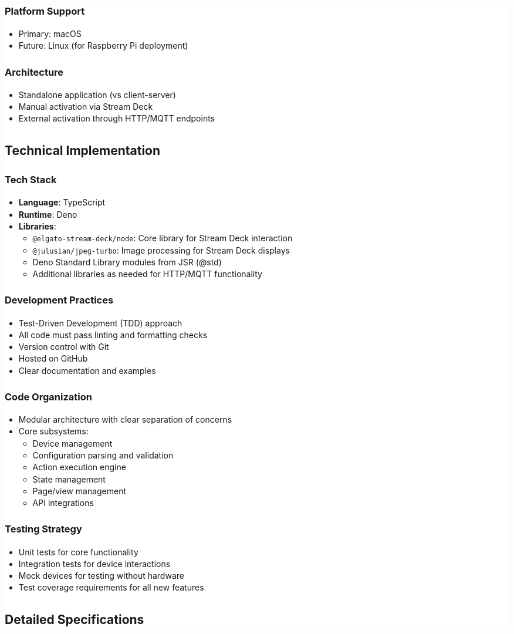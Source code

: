 ### Platform Support

- Primary: macOS
- Future: Linux (for Raspberry Pi deployment)

### Architecture

- Standalone application (vs client-server)
- Manual activation via Stream Deck
- External activation through HTTP/MQTT endpoints

## Technical Implementation

### Tech Stack

- **Language**: TypeScript
- **Runtime**: Deno
- **Libraries**:
  - `@elgato-stream-deck/node`: Core library for Stream Deck interaction
  - `@julusian/jpeg-turbo`: Image processing for Stream Deck displays
  - Deno Standard Library modules from JSR (@std)
  - Additional libraries as needed for HTTP/MQTT functionality

### Development Practices

- Test-Driven Development (TDD) approach
- All code must pass linting and formatting checks
- Version control with Git
- Hosted on GitHub
- Clear documentation and examples

### Code Organization

- Modular architecture with clear separation of concerns
- Core subsystems:
  - Device management
  - Configuration parsing and validation
  - Action execution engine
  - State management
  - Page/view management
  - API integrations

### Testing Strategy

- Unit tests for core functionality
- Integration tests for device interactions
- Mock devices for testing without hardware
- Test coverage requirements for all new features

## Detailed Specifications
